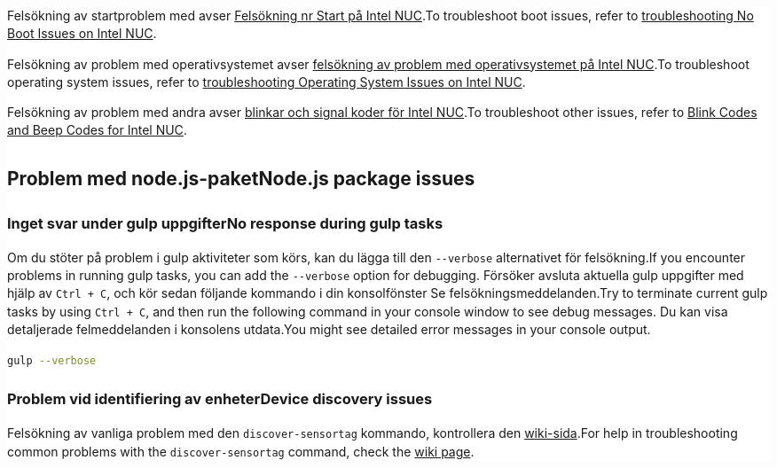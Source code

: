 <span data-ttu-id="089f0-109">Felsökning av startproblem med avser [Felsökning nr Start på Intel NUC](http://www.intel.com/content/www/us/en/support/boards-and-kits/000005845.html).</span><span class="sxs-lookup"><span data-stu-id="089f0-109">To troubleshoot boot issues, refer to [troubleshooting No Boot Issues on Intel NUC](http://www.intel.com/content/www/us/en/support/boards-and-kits/000005845.html).</span></span>

<span data-ttu-id="089f0-110">Felsökning av problem med operativsystemet avser [felsökning av problem med operativsystemet på Intel NUC](http://www.intel.com/content/www/us/en/support/boards-and-kits/000006018.html).</span><span class="sxs-lookup"><span data-stu-id="089f0-110">To troubleshoot operating system issues, refer to [troubleshooting Operating System Issues on Intel NUC](http://www.intel.com/content/www/us/en/support/boards-and-kits/000006018.html).</span></span>

<span data-ttu-id="089f0-111">Felsökning av problem med andra avser [blinkar och signal koder för Intel NUC](http://www.intel.com/content/www/us/en/support/boards-and-kits/intel-nuc-boards/000005854.html).</span><span class="sxs-lookup"><span data-stu-id="089f0-111">To troubleshoot other issues, refer to [Blink Codes and Beep Codes for Intel NUC](http://www.intel.com/content/www/us/en/support/boards-and-kits/intel-nuc-boards/000005854.html).</span></span>

## <a name="nodejs-package-issues"></a><span data-ttu-id="089f0-112">Problem med node.js-paket</span><span class="sxs-lookup"><span data-stu-id="089f0-112">Node.js package issues</span></span>

### <a name="no-response-during-gulp-tasks"></a><span data-ttu-id="089f0-113">Inget svar under gulp uppgifter</span><span class="sxs-lookup"><span data-stu-id="089f0-113">No response during gulp tasks</span></span>

<span data-ttu-id="089f0-114">Om du stöter på problem i gulp aktiviteter som körs, kan du lägga till den `--verbose` alternativet för felsökning.</span><span class="sxs-lookup"><span data-stu-id="089f0-114">If you encounter problems in running gulp tasks, you can add the `--verbose` option for debugging.</span></span> <span data-ttu-id="089f0-115">Försöker avsluta aktuella gulp uppgifter med hjälp av `Ctrl + C`, och kör sedan följande kommando i din konsolfönster Se felsökningsmeddelanden.</span><span class="sxs-lookup"><span data-stu-id="089f0-115">Try to terminate current gulp tasks by using `Ctrl + C`, and then run the following command in your console window to see debug messages.</span></span> <span data-ttu-id="089f0-116">Du kan visa detaljerade felmeddelanden i konsolens utdata.</span><span class="sxs-lookup"><span data-stu-id="089f0-116">You might see detailed error messages in your console output.</span></span>

```bash
gulp --verbose
```

### <a name="device-discovery-issues"></a><span data-ttu-id="089f0-117">Problem vid identifiering av enheter</span><span class="sxs-lookup"><span data-stu-id="089f0-117">Device discovery issues</span></span>

<span data-ttu-id="089f0-118">Felsökning av vanliga problem med den `discover-sensortag` kommando, kontrollera den [wiki-sida](https://wiki.archlinux.org/index.php/bluetooth#Bluetoothctl).</span><span class="sxs-lookup"><span data-stu-id="089f0-118">For help in troubleshooting common problems with the `discover-sensortag` command, check the [wiki page](https://wiki.archlinux.org/index.php/bluetooth#Bluetoothctl).</span></span>
